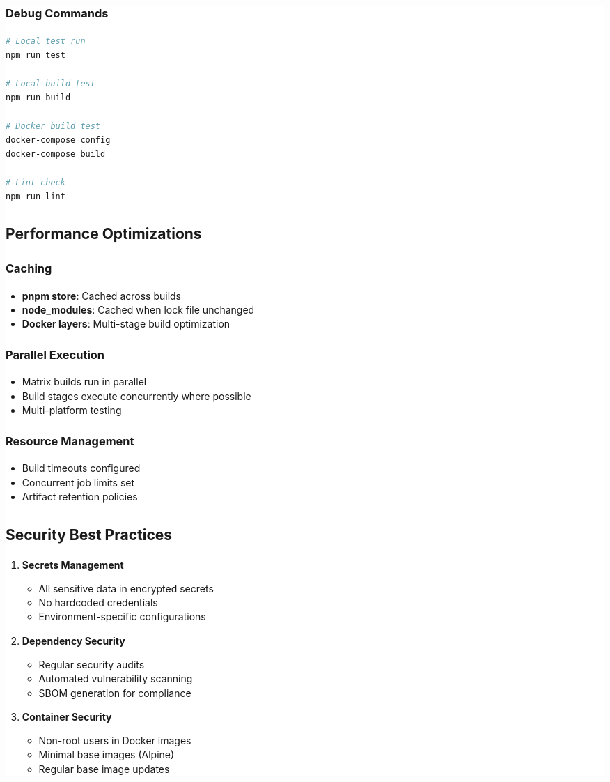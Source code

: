### Debug Commands

```bash
# Local test run
npm run test

# Local build test
npm run build

# Docker build test
docker-compose config
docker-compose build

# Lint check
npm run lint
```

## Performance Optimizations

### Caching

- **pnpm store**: Cached across builds
- **node_modules**: Cached when lock file unchanged
- **Docker layers**: Multi-stage build optimization

### Parallel Execution

- Matrix builds run in parallel
- Build stages execute concurrently where possible
- Multi-platform testing

### Resource Management

- Build timeouts configured
- Concurrent job limits set
- Artifact retention policies

## Security Best Practices

1. **Secrets Management**
   - All sensitive data in encrypted secrets
   - No hardcoded credentials
   - Environment-specific configurations

2. **Dependency Security**
   - Regular security audits
   - Automated vulnerability scanning
   - SBOM generation for compliance

3. **Container Security**
   - Non-root users in Docker images
   - Minimal base images (Alpine)
   - Regular base image updates
